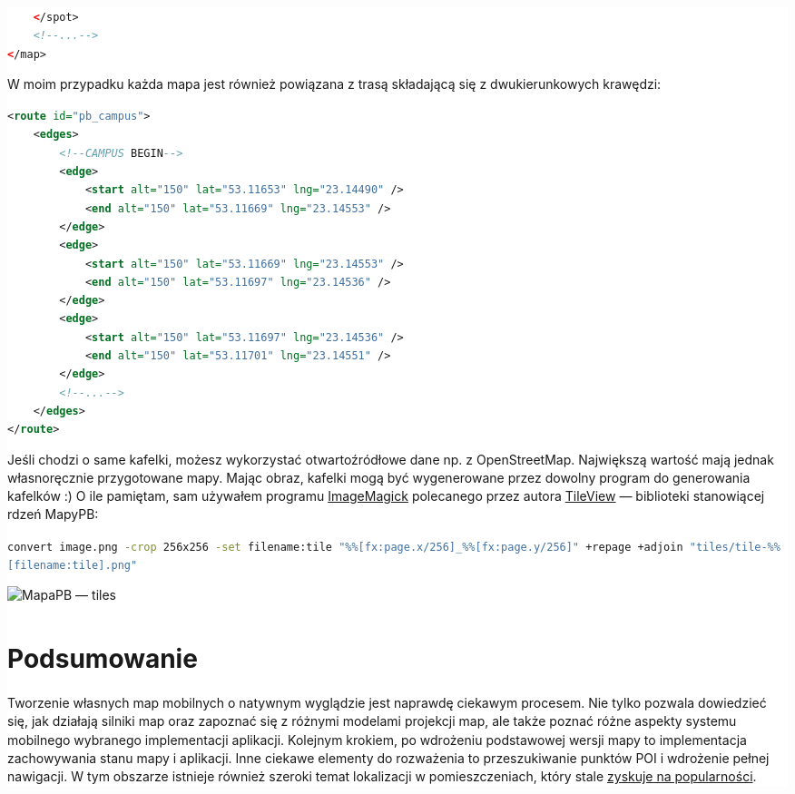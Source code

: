 ```xml
    </spot>
    <!--...-->
</map>
```

W moim przypadku każda mapa jest również powiązana z trasą składającą się z dwukierunkowych krawędzi:
```xml
<route id="pb_campus">
    <edges>
        <!--CAMPUS BEGIN-->
        <edge>
            <start alt="150" lat="53.11653" lng="23.14490" />
            <end alt="150" lat="53.11669" lng="23.14553" />
        </edge>
        <edge>
            <start alt="150" lat="53.11669" lng="23.14553" />
            <end alt="150" lat="53.11697" lng="23.14536" />
        </edge>
        <edge>
            <start alt="150" lat="53.11697" lng="23.14536" />
            <end alt="150" lat="53.11701" lng="23.14551" />
        </edge>
        <!--...-->
    </edges>
</route>
```

Jeśli chodzi o same kafelki, możesz wykorzystać otwartoźródłowe dane np. z OpenStreetMap. Największą wartość mają jednak własnoręcznie przygotowane mapy. Mając obraz, kafelki mogą być wygenerowane przez dowolny program do generowania kafelków :) O ile pamiętam, sam używałem programu [ImageMagick](https://imagemagick.org/index.php) polecanego przez autora [TileView](https://github.com/moagrius/TileView/wiki/Creating-Tiles) — biblioteki stanowiącej rdzeń MapyPB:

```bash
convert image.png -crop 256x256 -set filename:tile "%%[fx:page.x/256]_%%[fx:page.y/256]" +repage +adjoin "tiles/tile-%%[filename:tile].png"
```
<img src="/img/hq/PBMap-tiles.png" alt="MapaPB — tiles" title="MapaPB — kafelki">

# Podsumowanie

Tworzenie własnych map mobilnych o natywnym wyglądzie jest naprawdę ciekawym procesem. Nie tylko pozwala dowiedzieć się, jak działają silniki map oraz zapoznać się z różnymi modelami projekcji map, ale także poznać różne aspekty systemu mobilnego wybranego implementacji aplikacji. Kolejnym krokiem, po wdrożeniu podstawowej wersji mapy to implementacja zachowywania stanu mapy i aplikacji. Inne ciekawe elementy do rozważenia to przeszukiwanie punktów POI i wdrożenie pełnej nawigacji. W tym obszarze istnieje również szeroki temat lokalizacji w pomieszczeniach, który stale [zyskuje na popularności](https://www.reuters.com/brandfeatures/venture-capital/article?id=45257).
